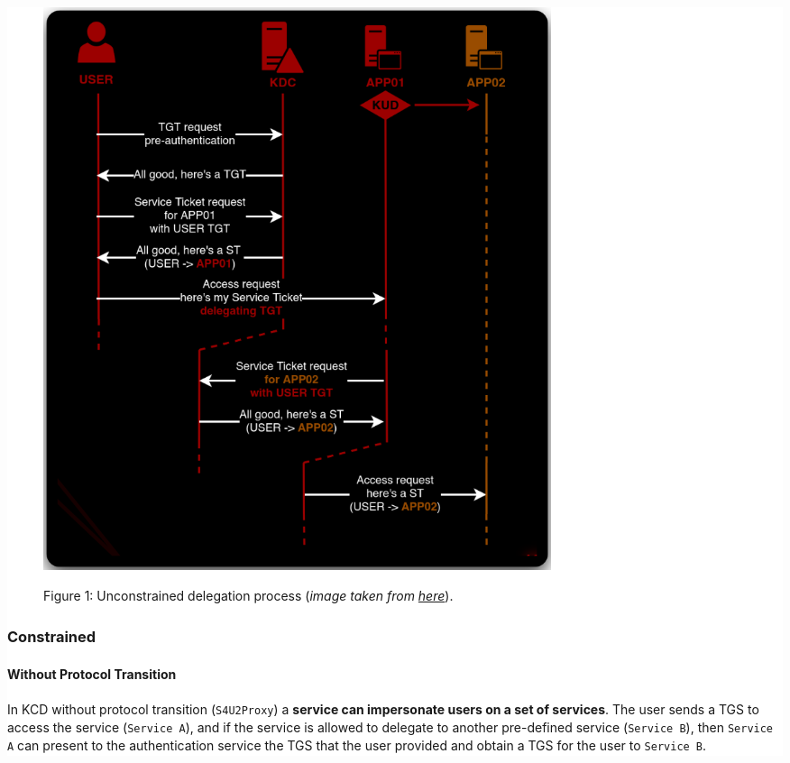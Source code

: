 <figure><img src="../../../../../.gitbook/assets/delegations_kud.png" alt="" width="563"><figcaption><p>Figure 1: Unconstrained delegation process (<em>image taken from</em> <a href="https://www.thehacker.recipes/a-d/movement/kerberos/delegations#resources"><em>here</em></a>).</p></figcaption></figure>

### **Constrained**

#### Without Protocol Transition

In KCD without protocol transition (`S4U2Proxy`) a **service can impersonate users on a set of services**. The user sends a TGS to access the service (`Service A`), and if the service is allowed to delegate to another pre-defined service (`Service B`), then `Service A` can present to the authentication service the TGS that the user provided and obtain a TGS for the user to `Service B`.&#x20;
